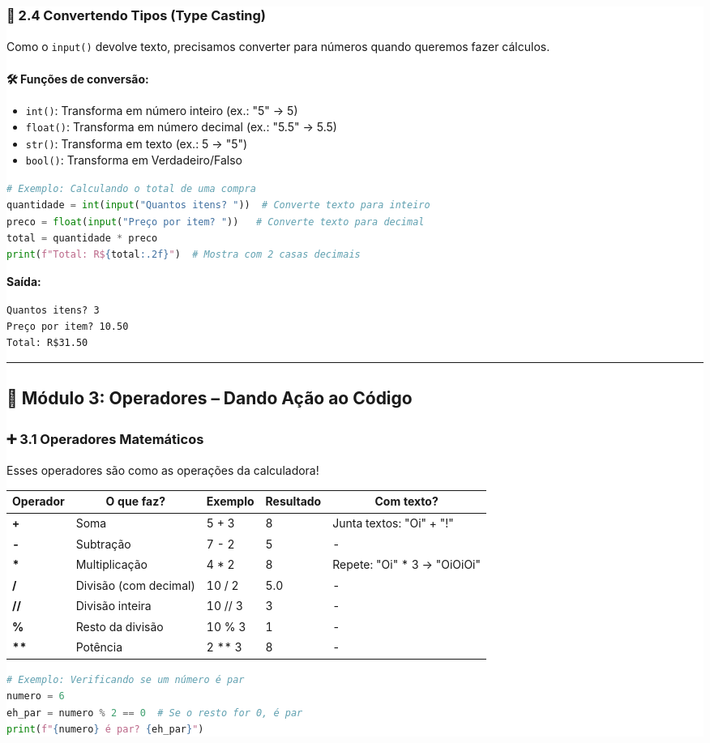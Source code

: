 ### 🔄 2.4 Convertendo Tipos (Type Casting)

Como o `input()` devolve texto, precisamos converter para números quando queremos fazer cálculos.

#### 🛠️ Funções de conversão:

- `int()`: Transforma em número inteiro (ex.: "5" → 5)
- `float()`: Transforma em número decimal (ex.: "5.5" → 5.5)
- `str()`: Transforma em texto (ex.: 5 → "5")
- `bool()`: Transforma em Verdadeiro/Falso

```python
# Exemplo: Calculando o total de uma compra
quantidade = int(input("Quantos itens? "))  # Converte texto para inteiro
preco = float(input("Preço por item? "))   # Converte texto para decimal
total = quantidade * preco
print(f"Total: R${total:.2f}")  # Mostra com 2 casas decimais
```

**Saída:**

```
Quantos itens? 3
Preço por item? 10.50
Total: R$31.50
```

---

## 🔢 Módulo 3: Operadores – Dando Ação ao Código

### ➕ 3.1 Operadores Matemáticos

Esses operadores são como as operações da calculadora!

| Operador | O que faz?            | Exemplo  | Resultado | Com texto?                   |
| -------- | --------------------- | -------- | --------- | ---------------------------- |
| **+**    | Soma                  | 5 + 3    | 8         | Junta textos: "Oi" + "!"     |
| **-**    | Subtração             | 7 - 2    | 5         | -                            |
| **\***   | Multiplicação         | 4 \* 2   | 8         | Repete: "Oi" \* 3 → "OiOiOi" |
| **/**    | Divisão (com decimal) | 10 / 2   | 5.0       | -                            |
| **//**   | Divisão inteira       | 10 // 3  | 3         | -                            |
| **%**    | Resto da divisão      | 10 % 3   | 1         | -                            |
| **\*\*** | Potência              | 2 \*\* 3 | 8         | -                            |

```python
# Exemplo: Verificando se um número é par
numero = 6
eh_par = numero % 2 == 0  # Se o resto for 0, é par
print(f"{numero} é par? {eh_par}")
```
